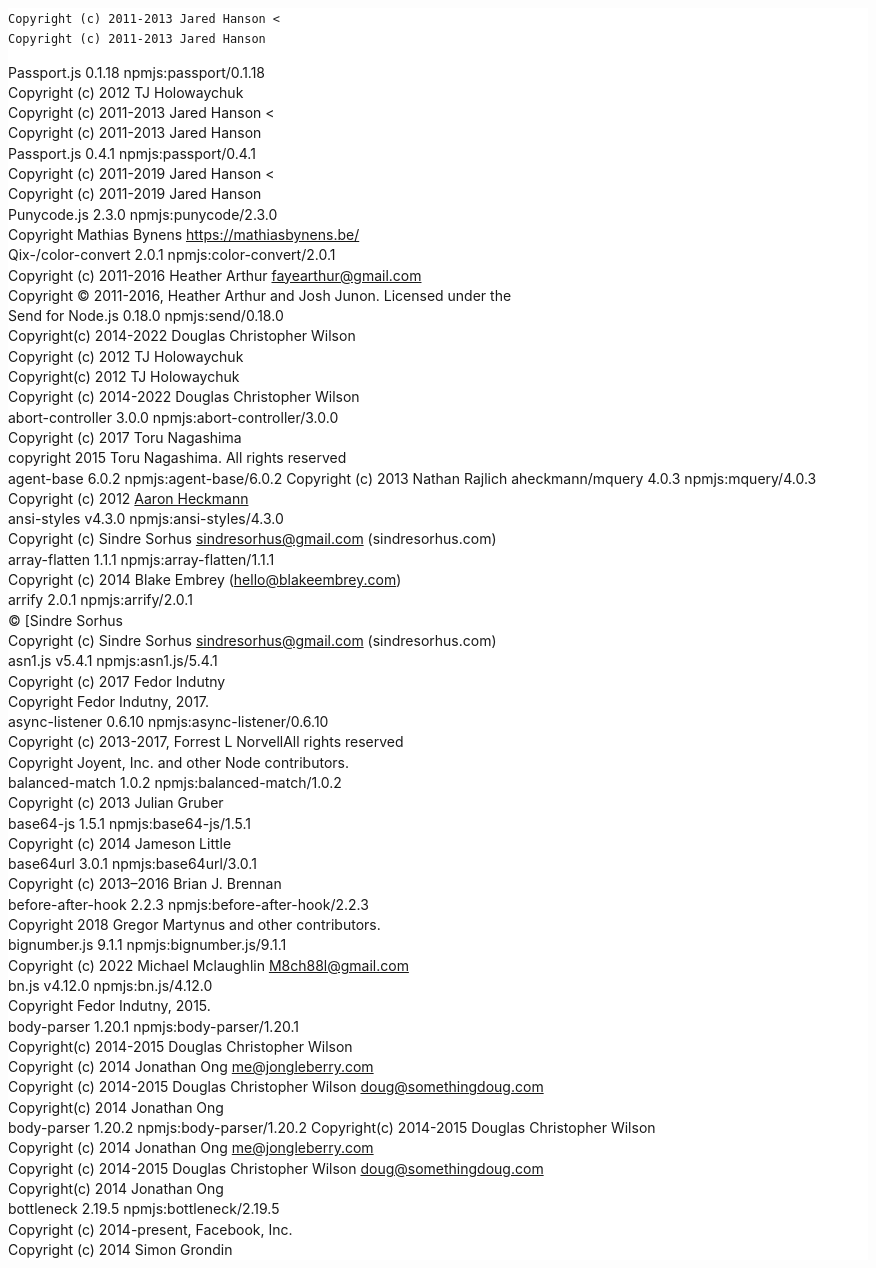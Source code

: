 	Copyright (c) 2011-2013 Jared Hanson <  
	Copyright (c) 2011-2013 Jared Hanson  
Passport.js 0.1.18 npmjs:passport/0.1.18  
	Copyright (c) 2012 TJ Holowaychuk  
	Copyright (c) 2011-2013 Jared Hanson <  
	Copyright (c) 2011-2013 Jared Hanson  
Passport.js 0.4.1 npmjs:passport/0.4.1  
	Copyright (c) 2011-2019 Jared Hanson <  
	Copyright (c) 2011-2019 Jared Hanson  
Punycode.js 2.3.0 npmjs:punycode/2.3.0  
	Copyright Mathias Bynens <https://mathiasbynens.be/>  
Qix-/color-convert 2.0.1 npmjs:color-convert/2.0.1  
	Copyright (c) 2011-2016 Heather Arthur <fayearthur@gmail.com>  
	Copyright &copy; 2011-2016, Heather Arthur and Josh Junon. Licensed under the  
Send for Node.js 0.18.0 npmjs:send/0.18.0  
	Copyright(c) 2014-2022 Douglas Christopher Wilson  
	Copyright (c) 2012 TJ Holowaychuk  
	Copyright(c) 2012 TJ Holowaychuk  
	Copyright (c) 2014-2022 Douglas Christopher Wilson  
abort-controller 3.0.0 npmjs:abort-controller/3.0.0  
	Copyright (c) 2017 Toru Nagashima  
	copyright 2015 Toru Nagashima. All rights reserved  
agent-base 6.0.2 npmjs:agent-base/6.0.2 
	Copyright (c) 2013 Nathan Rajlich 
aheckmann/mquery 4.0.3 npmjs:mquery/4.0.3  
	Copyright (c) 2012 [Aaron Heckmann](aaron.heckmann+github@gmail.com)  
ansi-styles v4.3.0 npmjs:ansi-styles/4.3.0  
	Copyright (c) Sindre Sorhus <sindresorhus@gmail.com> (sindresorhus.com)  
array-flatten 1.1.1 npmjs:array-flatten/1.1.1  
	Copyright (c) 2014 Blake Embrey (hello@blakeembrey.com)  
arrify 2.0.1 npmjs:arrify/2.0.1  
	© [Sindre Sorhus  
	Copyright (c) Sindre Sorhus <sindresorhus@gmail.com> (sindresorhus.com)  
asn1.js v5.4.1 npmjs:asn1.js/5.4.1   
	Copyright (c) 2017 Fedor Indutny  
	Copyright Fedor Indutny, 2017.  
async-listener 0.6.10 npmjs:async-listener/0.6.10  
	Copyright (c) 2013-2017, Forrest L NorvellAll rights reserved  
	Copyright Joyent, Inc. and other Node contributors.  
balanced-match 1.0.2 npmjs:balanced-match/1.0.2  
	Copyright (c) 2013 Julian Gruber  
base64-js 1.5.1 npmjs:base64-js/1.5.1  
	Copyright (c) 2014 Jameson Little  
base64url 3.0.1 npmjs:base64url/3.0.1  
	Copyright (c) 2013–2016 Brian J. Brennan  
before-after-hook 2.2.3 npmjs:before-after-hook/2.2.3  
	Copyright 2018 Gregor Martynus and other contributors.  
bignumber.js 9.1.1 npmjs:bignumber.js/9.1.1  
	Copyright (c) 2022 Michael Mclaughlin <M8ch88l@gmail.com>  
bn.js v4.12.0 npmjs:bn.js/4.12.0  
	Copyright Fedor Indutny, 2015.  
body-parser 1.20.1 npmjs:body-parser/1.20.1  
	Copyright(c) 2014-2015 Douglas Christopher Wilson  
	Copyright (c) 2014 Jonathan Ong <me@jongleberry.com>  
	Copyright (c) 2014-2015 Douglas Christopher Wilson <doug@somethingdoug.com>  
	Copyright(c) 2014 Jonathan Ong  
body-parser 1.20.2 npmjs:body-parser/1.20.2
	Copyright(c) 2014-2015 Douglas Christopher Wilson  
	Copyright (c) 2014 Jonathan Ong <me@jongleberry.com>  
	Copyright (c) 2014-2015 Douglas Christopher Wilson <doug@somethingdoug.com>  
	Copyright(c) 2014 Jonathan Ong  
bottleneck 2.19.5 npmjs:bottleneck/2.19.5   
	Copyright (c) 2014-present, Facebook, Inc.  
	Copyright (c) 2014 Simon Grondin  